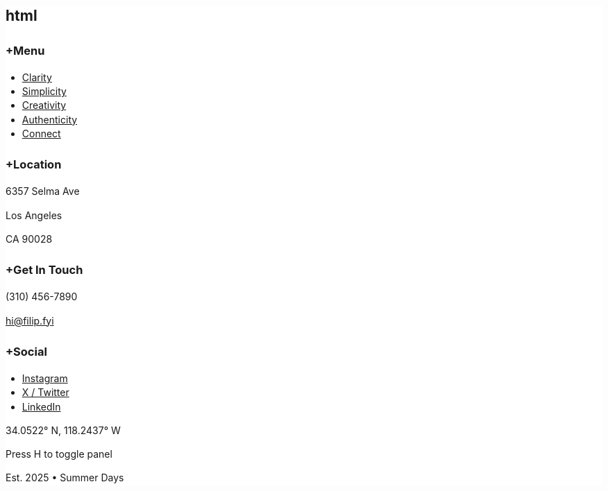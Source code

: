## html

<div class="header">
  <div class="nav-section">
    <div class="logo-container">
      <div class="logo-circles">
        <div class="circle circle-1"></div>
        <div class="circle circle-2"></div>
      </div>
    </div>
  </div>

  <div class="values-section">
    <h3>+Menu</h3>
    <ul>
      <li><a href="#">Clarity</a></li>
      <li><a href="#">Simplicity</a></li>
      <li><a href="#">Creativity</a></li>
      <li><a href="#">Authenticity</a></li>
      <li><a href="#">Connect</a></li>
    </ul>
  </div>

  <div class="location-section">
    <h3>+Location</h3>
    <p>6357 Selma Ave</p>
    <p>Los Angeles</p>
    <p>CA 90028</p>
  </div>

  <div class="contact-section">
    <h3>+Get In Touch</h3>
    <p>(310) 456-7890</p>
    <p><a href="mailto:hi@filip.fyi">hi@filip.fyi</a></p>
  </div>

  <div class="social-section">
    <h3>+Social</h3>
    <ul>
      <li><a href="https://instagram.com/filipz__">Instagram</a></li>
      <li><a href="https://x.com/filipz">X / Twitter</a></li>
      <li><a href="https://linkedin.com/in/filipzrnzevic">LinkedIn</a></li>
    </ul>
  </div>
</div>

<div class="footer">
  <div class="coordinates-section">
    <p>34.0522° N, 118.2437° W</p>
  </div>
  <div class="links-section">
    <p>Press <span class="key-hint">H</span> to toggle panel</p>
  </div>
  <div class="info-section">
    <p>Est. 2025 • Summer Days</p>
  </div>
</div>
